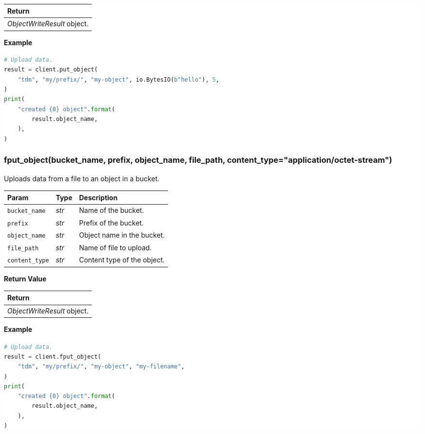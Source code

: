 | Return                      |
|:----------------------------|
| _ObjectWriteResult_ object. |

__Example__
```py
# Upload data.
result = client.put_object(
    "tdm", "my/prefix/", "my-object", io.BytesIO(b"hello"), 5,
)
print(
    "created {0} object".format(
        result.object_name,
    ),
)
```

<a name="fput_object"></a>

### fput_object(bucket_name, prefix, object_name, file_path, content_type="application/octet-stream")

Uploads data from a file to an object in a bucket.

| Param          | Type        | Description                                                         |
|:---------------|:------------|:--------------------------------------------------------------------|
| `bucket_name`  | _str_       | Name of the bucket.                                                 |
| `prefix`       | _str_       | Prefix of the bucket.                                               |
| `object_name`  | _str_       | Object name in the bucket.                                          |
| `file_path`    | _str_       | Name of file to upload.                                             |
| `content_type` | _str_       | Content type of the object.                                         |

__Return Value__

| Return                      |
|:----------------------------|
| _ObjectWriteResult_ object. |

__Example__

```py
# Upload data.
result = client.fput_object(
    "tdm", "my/prefix/", "my-object", "my-filename",
)
print(
    "created {0} object".format(
        result.object_name,
    ),
)
```
